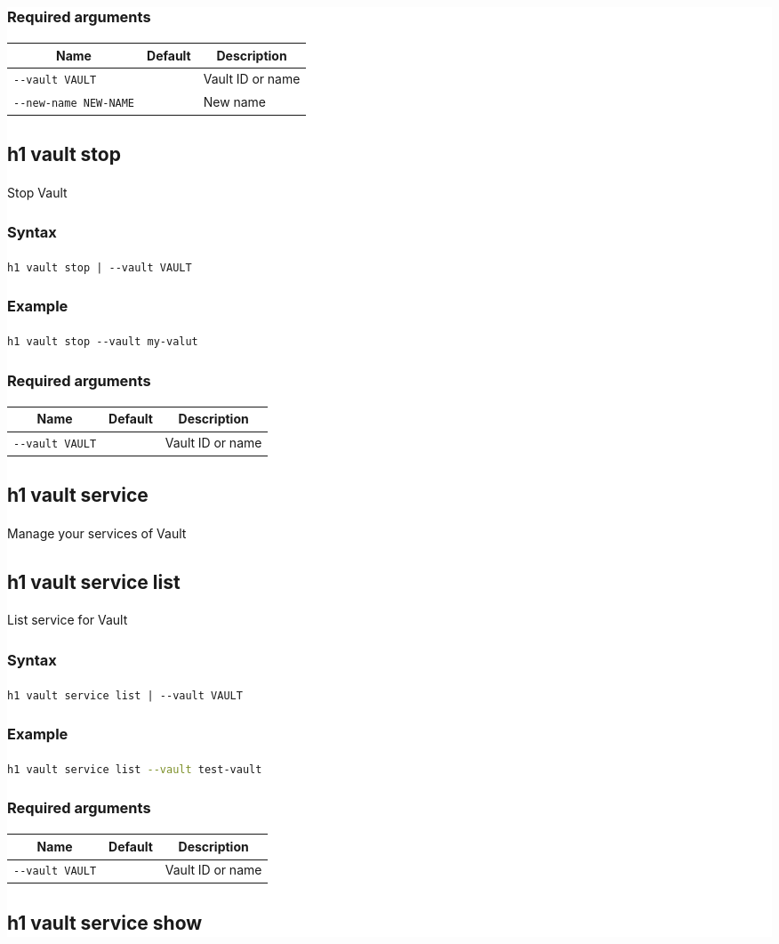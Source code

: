 ### Required arguments

| Name | Default | Description |
| ---- | ------- | ----------- |
| ```--vault VAULT``` |  | Vault ID or name |
| ```--new-name NEW-NAME``` |  | New name |

## h1 vault stop

Stop Vault

### Syntax

```h1 vault stop | --vault VAULT```
### Example

```
h1 vault stop --vault my-valut
```

### Required arguments

| Name | Default | Description |
| ---- | ------- | ----------- |
| ```--vault VAULT``` |  | Vault ID or name |

## h1 vault service

Manage your services of Vault

## h1 vault service list

List service for Vault

### Syntax

```h1 vault service list | --vault VAULT```
### Example

```bash
h1 vault service list --vault test-vault
```

### Required arguments

| Name | Default | Description |
| ---- | ------- | ----------- |
| ```--vault VAULT``` |  | Vault ID or name |

## h1 vault service show
